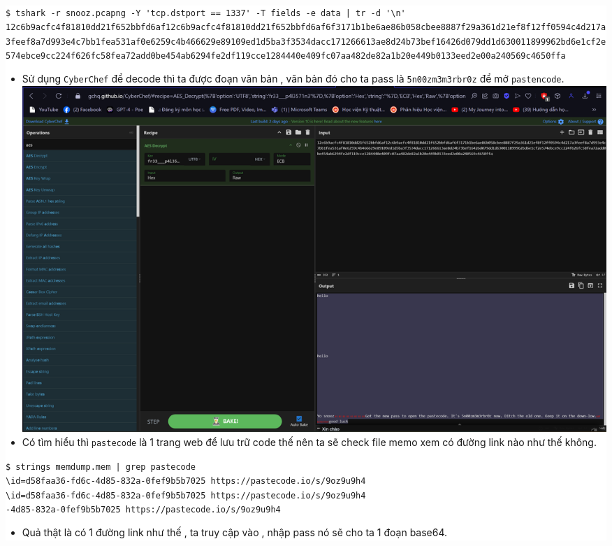 ```
$ tshark -r snooz.pcapng -Y 'tcp.dstport == 1337' -T fields -e data | tr -d '\n'
12c6b9acfc4f81810dd21f652bbfd6af12c6b9acfc4f81810dd21f652bbfd6af6f3171b1be6ae86b058cbee8887f29a361d21ef8f12ff0594c4d217a3feef8a7d993e4c7bb1fea531af0e6259c4b466629e89109ed1d5ba3f3534dacc171266613ae8d24b73bef16426d079dd1d630011899962bd6e1cf2e574ebce9cc224f626fc58fea72add0be454ab6294fe2df119cce1284440e409fc07aa482de82a1b20e449b0133eed2e00a240569c4650ffa
```
- Sử dụng `CyberChef` để decode thì ta được đoạn văn bản , văn bản đó cho ta pass là `5n00zm3m3rbr0z` để mở `pastencode`.
![1718869296907](image/writeup/1718869296907.png)
- Có tìm hiểu thì `pastecode` là 1 trang web để lưu trữ code thế nên ta sẽ check file memo xem có đường link nào như thế không.
```
$ strings memdump.mem | grep pastecode
\id=d58faa36-fd6c-4d85-832a-0fef9b5b7025 https://pastecode.io/s/9oz9u9h4
\id=d58faa36-fd6c-4d85-832a-0fef9b5b7025 https://pastecode.io/s/9oz9u9h4
-4d85-832a-0fef9b5b7025 https://pastecode.io/s/9oz9u9h4
```
- Quả thật là có 1 đường link như thế , ta truy cập vào , nhập pass nó sẽ cho ta 1 đoạn base64.